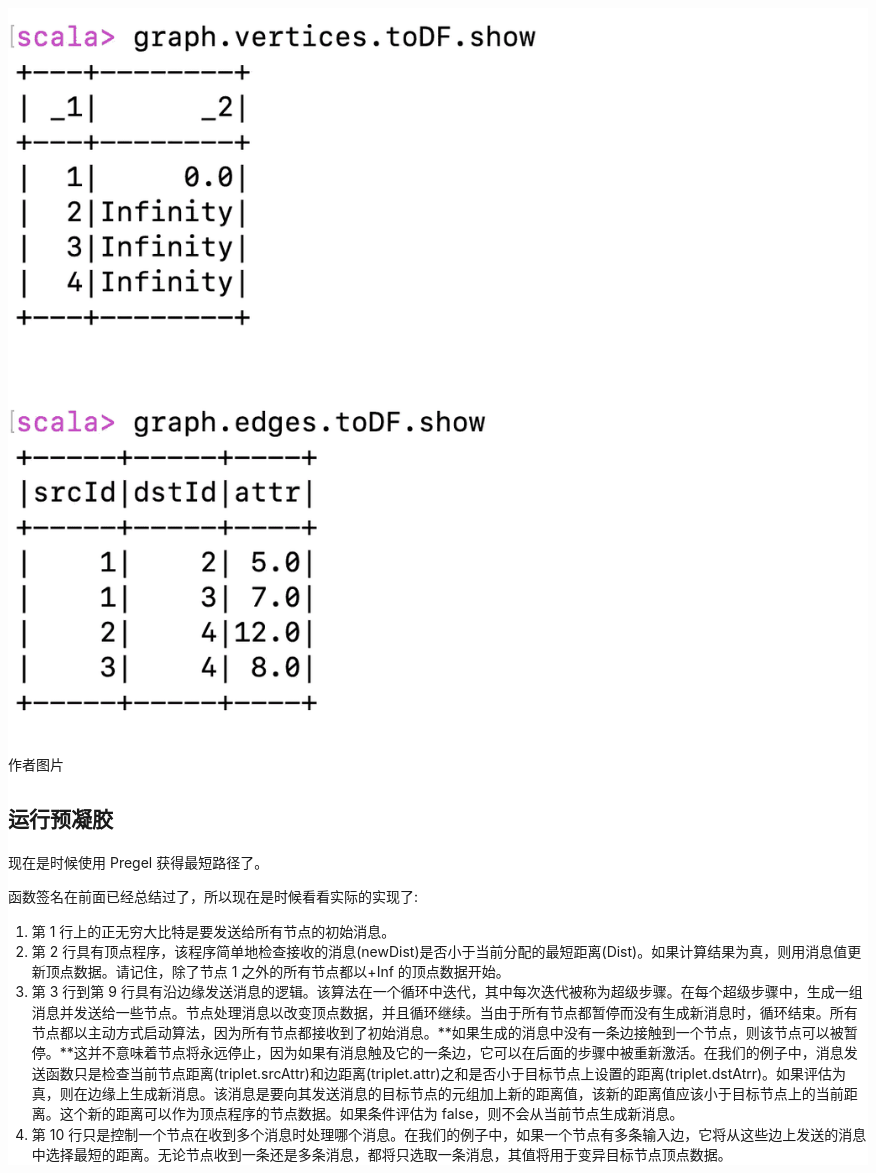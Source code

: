 ![](img/3e42d614e42c79041e808e3ab0ca0770.png)

作者图片

## 运行预凝胶

现在是时候使用 Pregel 获得最短路径了。

函数签名在前面已经总结过了，所以现在是时候看看实际的实现了:

1.  第 1 行上的正无穷大比特是要发送给所有节点的初始消息。
2.  第 2 行具有顶点程序，该程序简单地检查接收的消息(newDist)是否小于当前分配的最短距离(Dist)。如果计算结果为真，则用消息值更新顶点数据。请记住，除了节点 1 之外的所有节点都以+Inf 的顶点数据开始。
3.  第 3 行到第 9 行具有沿边缘发送消息的逻辑。该算法在一个循环中迭代，其中每次迭代被称为超级步骤。在每个超级步骤中，生成一组消息并发送给一些节点。节点处理消息以改变顶点数据，并且循环继续。当由于所有节点都暂停而没有生成新消息时，循环结束。所有节点都以主动方式启动算法，因为所有节点都接收到了初始消息。**如果生成的消息中没有一条边接触到一个节点，则该节点可以被暂停。**这并不意味着节点将永远停止，因为如果有消息触及它的一条边，它可以在后面的步骤中被重新激活。在我们的例子中，消息发送函数只是检查当前节点距离(triplet.srcAttr)和边距离(triplet.attr)之和是否小于目标节点上设置的距离(triplet.dstAtrr)。如果评估为真，则在边缘上生成新消息。该消息是要向其发送消息的目标节点的元组加上新的距离值，该新的距离值应该小于目标节点上的当前距离。这个新的距离可以作为顶点程序的节点数据。如果条件评估为 false，则不会从当前节点生成新消息。
4.  第 10 行只是控制一个节点在收到多个消息时处理哪个消息。在我们的例子中，如果一个节点有多条输入边，它将从这些边上发送的消息中选择最短的距离。无论节点收到一条还是多条消息，都将只选取一条消息，其值将用于变异目标节点顶点数据。
